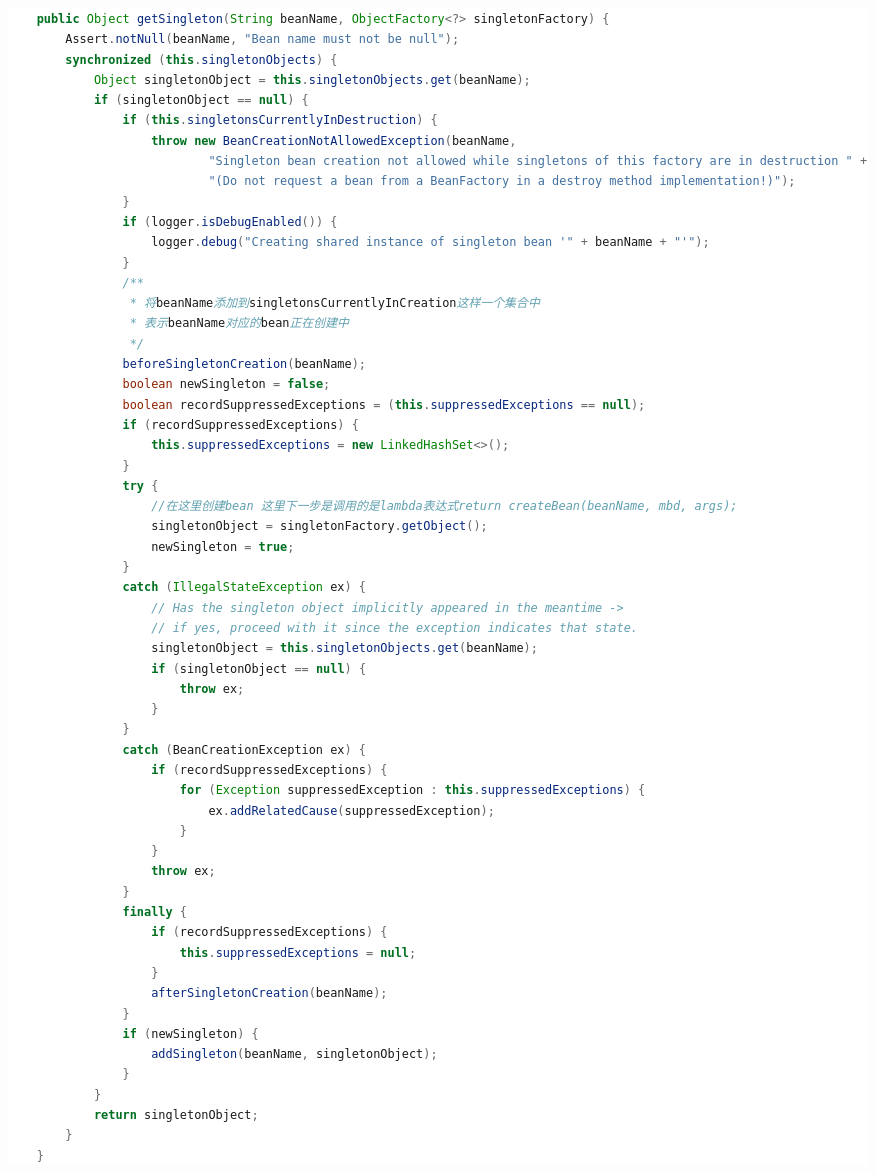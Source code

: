 ```java
	public Object getSingleton(String beanName, ObjectFactory<?> singletonFactory) {
		Assert.notNull(beanName, "Bean name must not be null");
		synchronized (this.singletonObjects) {
			Object singletonObject = this.singletonObjects.get(beanName);
			if (singletonObject == null) {
				if (this.singletonsCurrentlyInDestruction) {
					throw new BeanCreationNotAllowedException(beanName,
							"Singleton bean creation not allowed while singletons of this factory are in destruction " +
							"(Do not request a bean from a BeanFactory in a destroy method implementation!)");
				}
				if (logger.isDebugEnabled()) {
					logger.debug("Creating shared instance of singleton bean '" + beanName + "'");
				}
				/**
				 * 将beanName添加到singletonsCurrentlyInCreation这样一个集合中
				 * 表示beanName对应的bean正在创建中
				 */
				beforeSingletonCreation(beanName);
				boolean newSingleton = false;
				boolean recordSuppressedExceptions = (this.suppressedExceptions == null);
				if (recordSuppressedExceptions) {
					this.suppressedExceptions = new LinkedHashSet<>();
				}
				try {
					//在这里创建bean 这里下一步是调用的是lambda表达式return createBean(beanName, mbd, args);
					singletonObject = singletonFactory.getObject();
					newSingleton = true;
				}
				catch (IllegalStateException ex) {
					// Has the singleton object implicitly appeared in the meantime ->
					// if yes, proceed with it since the exception indicates that state.
					singletonObject = this.singletonObjects.get(beanName);
					if (singletonObject == null) {
						throw ex;
					}
				}
				catch (BeanCreationException ex) {
					if (recordSuppressedExceptions) {
						for (Exception suppressedException : this.suppressedExceptions) {
							ex.addRelatedCause(suppressedException);
						}
					}
					throw ex;
				}
				finally {
					if (recordSuppressedExceptions) {
						this.suppressedExceptions = null;
					}
					afterSingletonCreation(beanName);
				}
				if (newSingleton) {
					addSingleton(beanName, singletonObject);
				}
			}
			return singletonObject;
		}
	}
```
